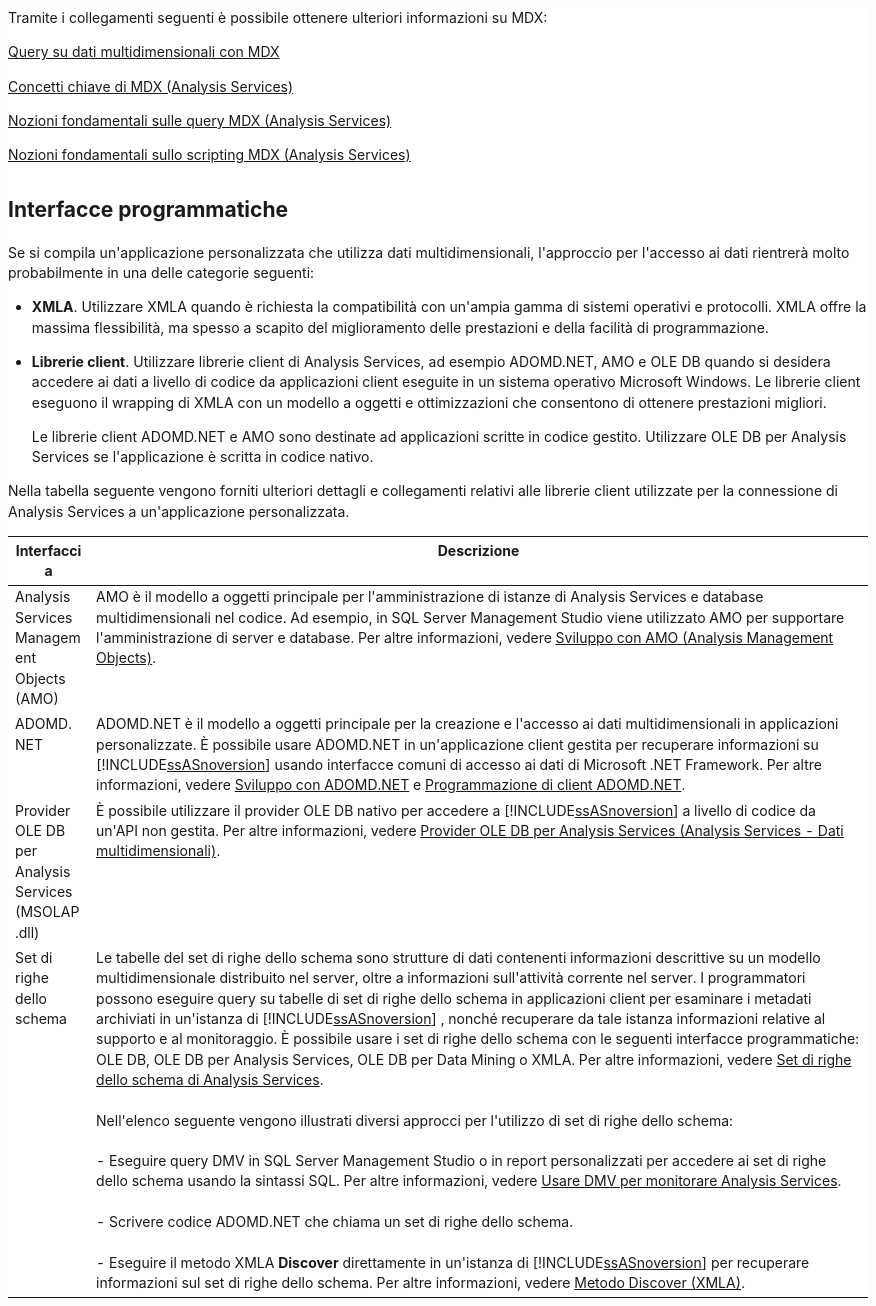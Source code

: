 Tramite i collegamenti seguenti è possibile ottenere ulteriori informazioni su MDX:  
  
 [Query su dati multidimensionali con MDX](../../../analysis-services/multidimensional-models/mdx/querying-multidimensional-data-with-mdx.md)  
  
 [Concetti chiave di MDX &#40;Analysis Services&#41;](../../../analysis-services/multidimensional-models/mdx/key-concepts-in-mdx-analysis-services.md)  
  
 [Nozioni fondamentali sulle query MDX &#40;Analysis Services&#41;](../../../analysis-services/multidimensional-models/mdx/mdx-query-fundamentals-analysis-services.md)  
  
 [Nozioni fondamentali sullo scripting MDX &#40;Analysis Services&#41;](../../../analysis-services/multidimensional-models/mdx/mdx-scripting-fundamentals-analysis-services.md)  
  
##  <a name="bkmk_api"></a> Interfacce programmatiche  
 Se si compila un'applicazione personalizzata che utilizza dati multidimensionali, l'approccio per l'accesso ai dati rientrerà molto probabilmente in una delle categorie seguenti:  
  
-   **XMLA**. Utilizzare XMLA quando è richiesta la compatibilità con un'ampia gamma di sistemi operativi e protocolli. XMLA offre la massima flessibilità, ma spesso a scapito del miglioramento delle prestazioni e della facilità di programmazione.  
  
-   **Librerie client**. Utilizzare librerie client di Analysis Services, ad esempio ADOMD.NET, AMO e OLE DB quando si desidera accedere ai dati a livello di codice da applicazioni client eseguite in un sistema operativo Microsoft Windows. Le librerie client eseguono il wrapping di XMLA con un modello a oggetti e ottimizzazioni che consentono di ottenere prestazioni migliori.  
  
     Le librerie client ADOMD.NET e AMO sono destinate ad applicazioni scritte in codice gestito. Utilizzare OLE DB per Analysis Services se l'applicazione è scritta in codice nativo.  
  
 Nella tabella seguente vengono forniti ulteriori dettagli e collegamenti relativi alle librerie client utilizzate per la connessione di Analysis Services a un'applicazione personalizzata.  
  
|Interfaccia|Descrizione|  
|---------------|-----------------|  
|Analysis Services Management Objects (AMO)|AMO è il modello a oggetti principale per l'amministrazione di istanze di Analysis Services e database multidimensionali nel codice. Ad esempio, in SQL Server Management Studio viene utilizzato AMO per supportare l'amministrazione di server e database. Per altre informazioni, vedere [Sviluppo con AMO &#40;Analysis Management Objects&#41;](https://docs.microsoft.com/bi-reference/amo/developing-with-analysis-management-objects-amo).|  
|ADOMD.NET|ADOMD.NET è il modello a oggetti principale per la creazione e l'accesso ai dati multidimensionali in applicazioni personalizzate. È possibile usare ADOMD.NET in un'applicazione client gestita per recuperare informazioni su [!INCLUDE[ssASnoversion](../../../includes/ssasnoversion-md.md)] usando interfacce comuni di accesso ai dati di Microsoft .NET Framework. Per altre informazioni, vedere [Sviluppo con ADOMD.NET](https://docs.microsoft.com/bi-reference/adomd/developing-with-adomd-net) e [Programmazione di client ADOMD.NET](https://docs.microsoft.com/bi-reference/adomd/multidimensional-models-adomd-net-client/adomd-net-client-programming).|  
|Provider OLE DB per Analysis Services (MSOLAP.dll)|È possibile utilizzare il provider OLE DB nativo per accedere a [!INCLUDE[ssASnoversion](../../../includes/ssasnoversion-md.md)] a livello di codice da un'API non gestita. Per altre informazioni, vedere [Provider OLE DB per Analysis Services &#40;Analysis Services - Dati multidimensionali&#41;](http://msdn.microsoft.com/library/cdeecd50-1d91-4162-a4a2-01c7799b02a8).|  
|Set di righe dello schema|Le tabelle del set di righe dello schema sono strutture di dati contenenti informazioni descrittive su un modello multidimensionale distribuito nel server, oltre a informazioni sull'attività corrente nel server. I programmatori possono eseguire query su tabelle di set di righe dello schema in applicazioni client per esaminare i metadati archiviati in un'istanza di [!INCLUDE[ssASnoversion](../../../includes/ssasnoversion-md.md)] , nonché recuperare da tale istanza informazioni relative al supporto e al monitoraggio. È possibile usare i set di righe dello schema con le seguenti interfacce programmatiche: OLE DB, OLE DB per Analysis Services, OLE DB per Data Mining o XMLA. Per altre informazioni, vedere [Set di righe dello schema di Analysis Services](https://docs.microsoft.com/bi-reference/schema-rowsets/analysis-services-schema-rowsets).<br /><br /> Nell'elenco seguente vengono illustrati diversi approcci per l'utilizzo di set di righe dello schema:<br /><br /> - Eseguire query DMV in SQL Server Management Studio o in report personalizzati per accedere ai set di righe dello schema usando la sintassi SQL. Per altre informazioni, vedere [Usare DMV per monitorare Analysis Services](../../../analysis-services/instances/use-dynamic-management-views-dmvs-to-monitor-analysis-services.md).<br /><br /> - Scrivere codice ADOMD.NET che chiama un set di righe dello schema.<br /><br /> - Eseguire il metodo XMLA **Discover** direttamente in un'istanza di [!INCLUDE[ssASnoversion](../../../includes/ssasnoversion-md.md)] per recuperare informazioni sul set di righe dello schema. Per altre informazioni, vedere [Metodo Discover &#40;XMLA&#41;](https://docs.microsoft.com/bi-reference/xmla/xml-elements-methods-discover).|  